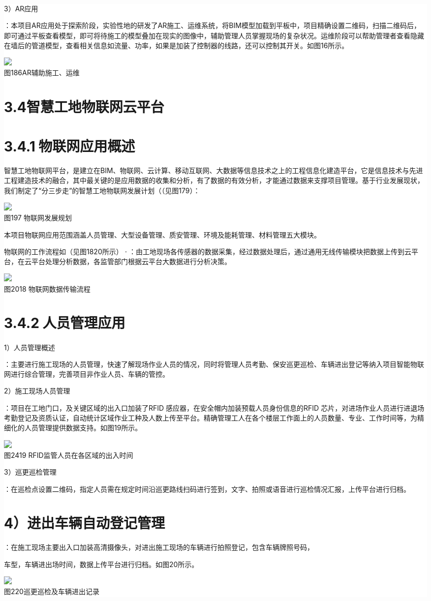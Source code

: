 3）AR应用

：本项目AR应用处于探索阶段，实验性地的研发了AR施工、运维系统，将BIM模型加载到平板中，项目精确设置二维码，扫描二维码后，即可通过平板查看模型，即可将待施工的模型叠加在现实的图像中，辅助管理人员掌握现场的复杂状况。运维阶段可以帮助管理者查看隐藏在墙后的管道模型，查看相关信息如流量、功率，如果是加装了控制器的线路，还可以控制其开关。如图16所示。

![](images/d816ab759d1e43f6959522a475da9b51a790dadb612a525b8c3aebaebec6aabd.jpg)  
图186AR辅助施工、运维

# 3.4智慧工地物联网云平台

# 3.4.1 物联网应用概述

智慧工地物联网平台，是建立在BIM、物联网、云计算、移动互联网、大数据等信息技术之上的工程信息化建造平台，它是信息技术与先进工程建造技术的融合，其中最关键的是应用数据的收集和分析，有了数据的有效分析，才能通过数据来支撑项目管理。基于行业发展现状，我们制定了“分三步走”的智慧工地物联网发展计划（（见图179）：

![](images/5c9fce8efca890a672f7a7206a268438b19a31481f2f785b37cc79d1f1b1e5d3.jpg)  
图197 物联网发展规划

本项目物联网应用范围涵盖人员管理、大型设备管理、质安管理、环境及能耗管理、材料管理五大模块。

物联网的工作流程如（见图1820所示） $\cdot$ ：由工地现场各传感器的数据采集，经过数据处理后，通过通用无线传输模块把数据上传到云平台，在云平台处理分析数据，各监管部门根据云平台大数据进行分析决策。

![](images/3eca08f50b9aa34e85067ea8b340a5ea10c2143519c6de1b4134076f42751741.jpg)  
图2018 物联网数据传输流程

# 3.4.2 人员管理应用

1）人员管理概述

：主要进行施工现场的人员管理，快速了解现场作业人员的情况，同时将管理人员考勤、保安巡更巡检、车辆进出登记等纳入项目智能物联网进行综合管理，完善项目非作业人员、车辆的管控。

2）施工现场人员管理

：项目在工地门口，及关键区域的出入口加装了RFID 感应器，在安全帽内加装预载人员身份信息的RFID 芯片，对进场作业人员进行进退场考勤登记及资质认证，自动统计区域作业工种及人数上传至平台。精确管理工人在各个楼层工作面上的人员数量、专业、工作时间等，为精细化的人员管理提供数据支持。如图19所示。

![](images/b0562cc9d4fb9fd09a02a0d776d2d0806356ff0f15a20719b01e661803f5f398.jpg)  
图2419 RFID监管人员在各区域的出入时间

3）巡更巡检管理

：在巡检点设置二维码，指定人员需在规定时间沿巡更路线扫码进行签到，文字、拍照或语音进行巡检情况汇报，上传平台进行归档。

# 4）进出车辆自动登记管理

：在施工现场主要出入口加装高清摄像头，对进出施工现场的车辆进行拍照登记，包含车辆牌照号码，

车型，车辆进出场时间，数据上传平台进行归档。如图20所示。

![](images/c81bc5acea4c04619fb5114b1ea3d7c849e99311e7feddf71c605f417f60c72c.jpg)  
图220巡更巡检及车辆进出记录
